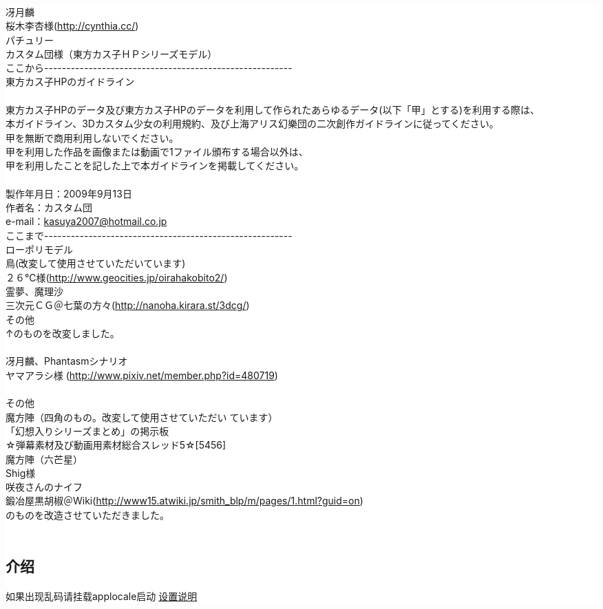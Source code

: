 冴月麟<br>
桜木李杏様(<a rel="nofollow" class="external free" href="http://cynthia.cc/">http://cynthia.cc/</a>)<br>
パチュリー<br>
カスタム団様（東方カス子ＨＰシリーズモデル）<br>
ここから--------------------------------------------------------<br>
東方カス子HPのガイドライン<br>
<br>
東方カス子HPのデータ及び東方カス子HPのデータを利用して作られたあらゆるデータ(以下「甲」とする)を利用する際は、<br>
本ガイドライン、3Dカスタム少女の利用規約、及び上海アリス幻樂団の二次創作ガイドラインに従ってください。<br>
甲を無断で商用利用しないでください。<br>
甲を利用した作品を画像または動画で1ファイル頒布する場合以外は、<br>
甲を利用したことを記した上で本ガイドラインを掲載してください。<br>
<br>
製作年月日：2009年9月13日<br>
作者名：カスタム団<br>
e-mail：kasuya2007@hotmail.co.jp<br>
ここまで--------------------------------------------------------<br>
ローポリモデル<br>
鳥(改変して使用させていただいています)<br>
２６℃様(<a rel="nofollow" class="external free" href="http://www.geocities.jp/oirahakobito2/">http://www.geocities.jp/oirahakobito2/</a>)<br>
霊夢、魔理沙<br>
三次元ＣＧ＠七葉の方々(<a rel="nofollow" class="external free" href="http://nanoha.kirara.st/3dcg/">http://nanoha.kirara.st/3dcg/</a>)<br>
その他<br>
↑のものを改変しました。<br>
<br>
冴月麟、Phantasmシナリオ<br>
ヤマアラシ様 (<a rel="nofollow" class="external free" href="http://www.pixiv.net/member.php?id=480719">http://www.pixiv.net/member.php?id=480719</a>)<br>
<br>
その他<br>
魔方陣（四角のもの。改変して使用させていただい ています）<br>
「幻想入りシリーズまとめ」の掲示板<br>
☆弾幕素材及び動画用素材総合スレッド5☆[5456]<br>
魔方陣（六芒星）<br>
Shig様<br>
咲夜さんのナイフ<br>
鍛冶屋黒胡椒＠Wiki(<a rel="nofollow" class="external free" href="http://www15.atwiki.jp/smith_blp/m/pages/1.html?guid=on">http://www15.atwiki.jp/smith_blp/m/pages/1.html?guid=on</a>)<br>
のものを改造させていただきました。<br>
&#160;
</p>
</div>
</td></tr></tbody></table>


## 介绍
  
如果出现乱码请挂载applocale启动
[设置说明](http://tieba.baidu.com/p/1297442158)
  